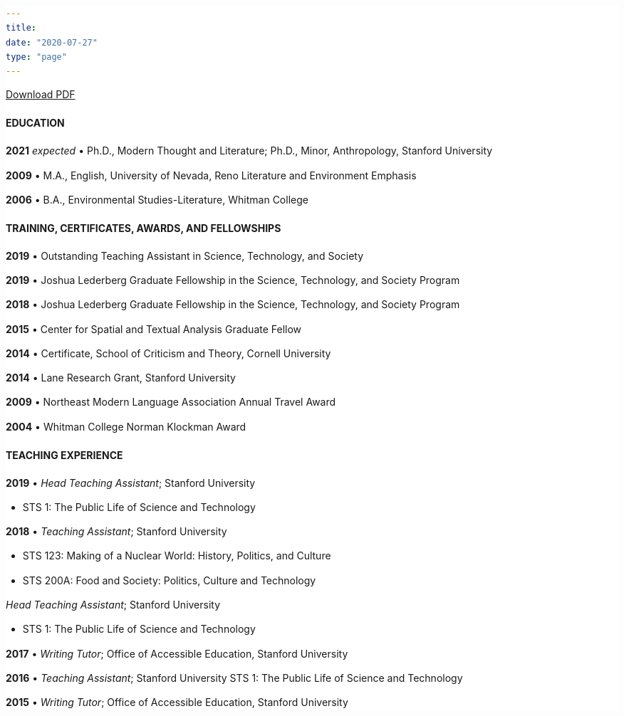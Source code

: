 ```yaml
---
title:
date: "2020-07-27"
type: "page"
---
```


[Download PDF](https://drive.google.com/file/d/0B87TRSorIDI9eU5qM0liWUozZ0k/view?usp=sharing)

#### EDUCATION


**2021** _expected_  •  Ph.D., Modern Thought and Literature; Ph.D., Minor, Anthropology, Stanford University

**2009** •  M.A., English, University of Nevada, Reno
Literature and Environment Emphasis

**2006** • B.A., Environmental Studies-Literature, Whitman College


#### TRAINING, CERTIFICATES, AWARDS, AND FELLOWSHIPS

**2019** • Outstanding Teaching Assistant in Science, Technology, and Society

**2019** • Joshua Lederberg Graduate Fellowship in the Science, Technology, and Society Program

**2018** • Joshua Lederberg Graduate Fellowship in the Science, Technology, and Society Program

**2015** • Center for Spatial and Textual Analysis Graduate Fellow

**2014** • Certificate, School of Criticism and Theory, Cornell University

**2014** • Lane Research Grant, Stanford University

**2009** • Northeast Modern Language Association Annual Travel Award

**2004** • Whitman College Norman Klockman Award


#### TEACHING EXPERIENCE


**2019** • _Head Teaching Assistant_; Stanford University
- STS 1: The Public Life of Science and Technology

**2018** • _Teaching Assistant_; Stanford University
- STS 123: Making of a Nuclear World: History, Politics, and Culture

- STS 200A: Food and Society: Politics, Culture and Technology

_Head Teaching Assistant_; Stanford University
- STS 1: The Public Life of Science and Technology

**2017** • _Writing Tutor_; Office of Accessible Education, Stanford University


**2016** • _Teaching Assistant_; Stanford University
STS 1: The Public Life of Science and Technology

**2015** • _Writing Tutor_; Office of Accessible Education, Stanford University

